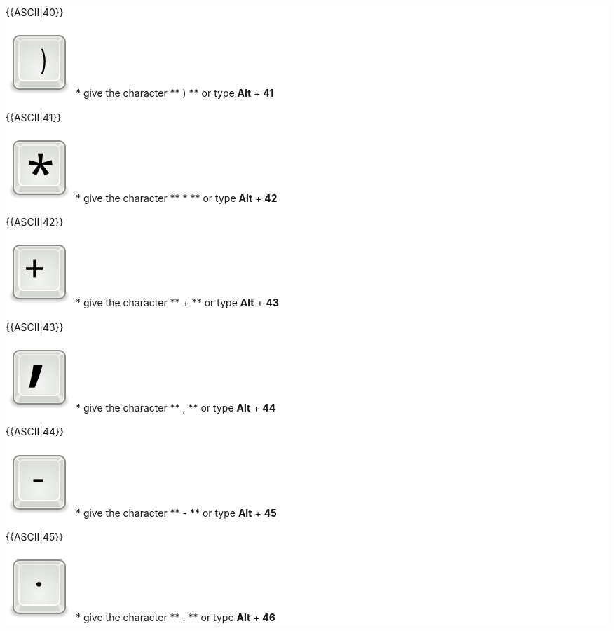 {{ASCII\|40}}

<img alt="" src=images/Ascii_041.svg  style="width   *24px;">    * give the character 
** ) ** or type **Alt** + **41**

{{ASCII\|41}}

<img alt="" src=images/Ascii_042.svg  style="width   *24px;">    * give the character 
** * ** or type **Alt** + **42**

{{ASCII\|42}}

<img alt="" src=images/Ascii_043.svg  style="width   *24px;">    * give the character 
** + ** or type **Alt** + **43**

{{ASCII\|43}}

<img alt="" src=images/Ascii_044.svg  style="width   *24px;">    * give the character 
** , ** or type **Alt** + **44**

{{ASCII\|44}}

<img alt="" src=images/Ascii_045.svg  style="width   *24px;">    * give the character 
** - ** or type **Alt** + **45**

{{ASCII\|45}}

<img alt="" src=images/Ascii_046.svg  style="width   *24px;">    * give the character 
** . ** or type **Alt** + **46**
